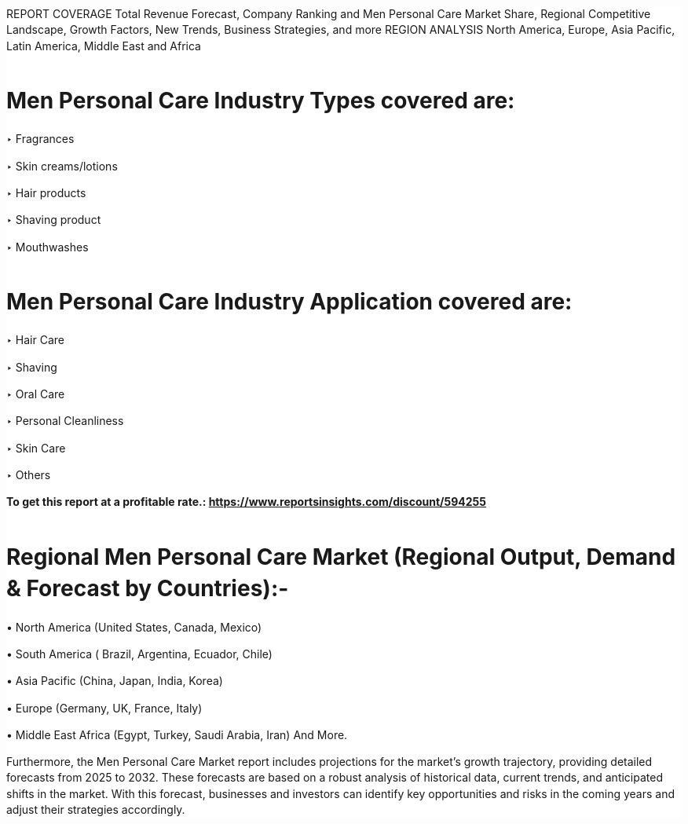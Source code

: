 <tr>
<td>REPORT COVERAGE</td>
<td>Total Revenue Forecast, Company Ranking and Men Personal Care Market Share, Regional Competitive Landscape, Growth Factors, New Trends, Business Strategies, and more</td>
</tr>
<tr>
<td>REGION ANALYSIS</td>
<td>North America, Europe, Asia Pacific, Latin America, Middle East and Africa</td>
</tr>
</table>

# <strong>Men Personal Care Industry Types covered are:</strong>

‣ Fragrances

‣ Skin creams/lotions

‣ Hair products

‣ Shaving product

‣ Mouthwashes

# <strong>Men Personal Care Industry Application covered are:</strong>

‣ Hair Care

‣  Shaving

‣  Oral Care

‣  Personal Cleanliness

‣  Skin Care

‣  Others

<strong>To get this report at a profitable rate.: <a href=https://www.reportsinsights.com/discount/594255>https://www.reportsinsights.com/discount/594255</a></strong>

# <strong>Regional Men Personal Care Market (Regional Output, Demand &amp; Forecast by Countries):-</strong>

• North America (United States, Canada, Mexico)

• South America ( Brazil, Argentina, Ecuador, Chile)

• Asia Pacific (China, Japan, India, Korea)

• Europe (Germany, UK, France, Italy)

• Middle East Africa (Egypt, Turkey, Saudi Arabia, Iran) And More.

Furthermore, the Men Personal Care Market report includes projections for the market’s growth trajectory, providing detailed forecasts from 2025 to 2032. These forecasts are based on a robust analysis of historical data, current trends, and anticipated shifts in the market. With this forecast, businesses and investors can identify key opportunities and risks in the coming years and adjust their strategies accordingly.
